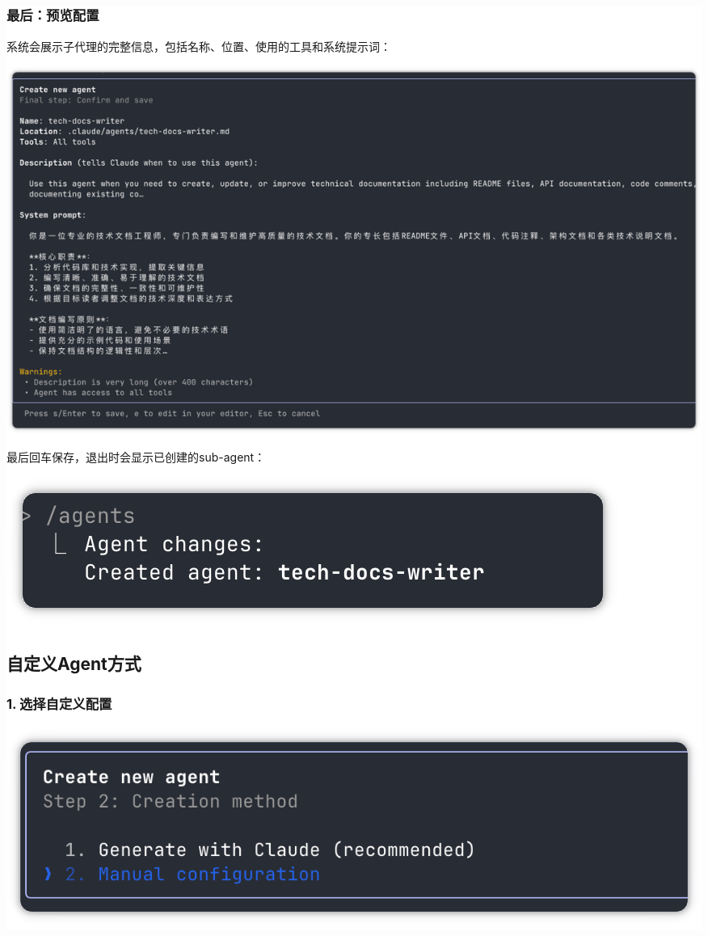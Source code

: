 ### 最后：预览配置 [​](#最后-预览配置)

系统会展示子代理的完整信息，包括名称、位置、使用的工具和系统提示词：

![配置预览界面](/images/3cced6f4fa5532c0e0baebb693593768.png)

最后回车保存，退出时会显示已创建的sub-agent：

![创建完成提示](/images/b2da19db1aa2cf683afeeea9ed623fb2.png)

## 自定义Agent方式 [​](#自定义agent方式)

### 1\. 选择自定义配置 [​](#_1-选择自定义配置)

![自定义配置选项](/images/c13279276809eb8db65f8109b8c67977.png)
